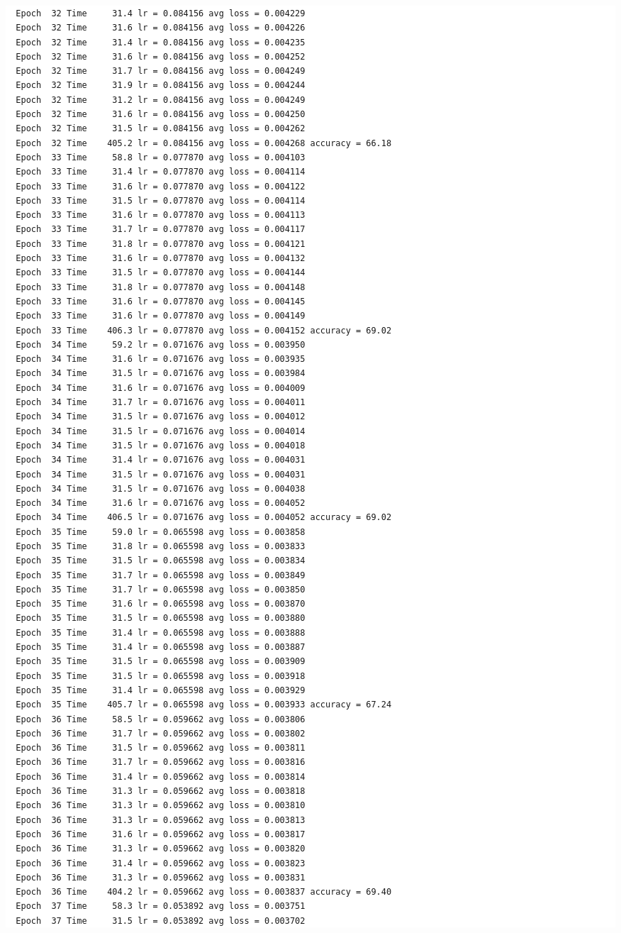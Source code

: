       Epoch  32 Time     31.4 lr = 0.084156 avg loss = 0.004229
      Epoch  32 Time     31.6 lr = 0.084156 avg loss = 0.004226
      Epoch  32 Time     31.4 lr = 0.084156 avg loss = 0.004235
      Epoch  32 Time     31.6 lr = 0.084156 avg loss = 0.004252
      Epoch  32 Time     31.7 lr = 0.084156 avg loss = 0.004249
      Epoch  32 Time     31.9 lr = 0.084156 avg loss = 0.004244
      Epoch  32 Time     31.2 lr = 0.084156 avg loss = 0.004249
      Epoch  32 Time     31.6 lr = 0.084156 avg loss = 0.004250
      Epoch  32 Time     31.5 lr = 0.084156 avg loss = 0.004262
      Epoch  32 Time    405.2 lr = 0.084156 avg loss = 0.004268 accuracy = 66.18
      Epoch  33 Time     58.8 lr = 0.077870 avg loss = 0.004103
      Epoch  33 Time     31.4 lr = 0.077870 avg loss = 0.004114
      Epoch  33 Time     31.6 lr = 0.077870 avg loss = 0.004122
      Epoch  33 Time     31.5 lr = 0.077870 avg loss = 0.004114
      Epoch  33 Time     31.6 lr = 0.077870 avg loss = 0.004113
      Epoch  33 Time     31.7 lr = 0.077870 avg loss = 0.004117
      Epoch  33 Time     31.8 lr = 0.077870 avg loss = 0.004121
      Epoch  33 Time     31.6 lr = 0.077870 avg loss = 0.004132
      Epoch  33 Time     31.5 lr = 0.077870 avg loss = 0.004144
      Epoch  33 Time     31.8 lr = 0.077870 avg loss = 0.004148
      Epoch  33 Time     31.6 lr = 0.077870 avg loss = 0.004145
      Epoch  33 Time     31.6 lr = 0.077870 avg loss = 0.004149
      Epoch  33 Time    406.3 lr = 0.077870 avg loss = 0.004152 accuracy = 69.02
      Epoch  34 Time     59.2 lr = 0.071676 avg loss = 0.003950
      Epoch  34 Time     31.6 lr = 0.071676 avg loss = 0.003935
      Epoch  34 Time     31.5 lr = 0.071676 avg loss = 0.003984
      Epoch  34 Time     31.6 lr = 0.071676 avg loss = 0.004009
      Epoch  34 Time     31.7 lr = 0.071676 avg loss = 0.004011
      Epoch  34 Time     31.5 lr = 0.071676 avg loss = 0.004012
      Epoch  34 Time     31.5 lr = 0.071676 avg loss = 0.004014
      Epoch  34 Time     31.5 lr = 0.071676 avg loss = 0.004018
      Epoch  34 Time     31.4 lr = 0.071676 avg loss = 0.004031
      Epoch  34 Time     31.5 lr = 0.071676 avg loss = 0.004031
      Epoch  34 Time     31.5 lr = 0.071676 avg loss = 0.004038
      Epoch  34 Time     31.6 lr = 0.071676 avg loss = 0.004052
      Epoch  34 Time    406.5 lr = 0.071676 avg loss = 0.004052 accuracy = 69.02
      Epoch  35 Time     59.0 lr = 0.065598 avg loss = 0.003858
      Epoch  35 Time     31.8 lr = 0.065598 avg loss = 0.003833
      Epoch  35 Time     31.5 lr = 0.065598 avg loss = 0.003834
      Epoch  35 Time     31.7 lr = 0.065598 avg loss = 0.003849
      Epoch  35 Time     31.7 lr = 0.065598 avg loss = 0.003850
      Epoch  35 Time     31.6 lr = 0.065598 avg loss = 0.003870
      Epoch  35 Time     31.5 lr = 0.065598 avg loss = 0.003880
      Epoch  35 Time     31.4 lr = 0.065598 avg loss = 0.003888
      Epoch  35 Time     31.4 lr = 0.065598 avg loss = 0.003887
      Epoch  35 Time     31.5 lr = 0.065598 avg loss = 0.003909
      Epoch  35 Time     31.5 lr = 0.065598 avg loss = 0.003918
      Epoch  35 Time     31.4 lr = 0.065598 avg loss = 0.003929
      Epoch  35 Time    405.7 lr = 0.065598 avg loss = 0.003933 accuracy = 67.24
      Epoch  36 Time     58.5 lr = 0.059662 avg loss = 0.003806
      Epoch  36 Time     31.7 lr = 0.059662 avg loss = 0.003802
      Epoch  36 Time     31.5 lr = 0.059662 avg loss = 0.003811
      Epoch  36 Time     31.7 lr = 0.059662 avg loss = 0.003816
      Epoch  36 Time     31.4 lr = 0.059662 avg loss = 0.003814
      Epoch  36 Time     31.3 lr = 0.059662 avg loss = 0.003818
      Epoch  36 Time     31.3 lr = 0.059662 avg loss = 0.003810
      Epoch  36 Time     31.3 lr = 0.059662 avg loss = 0.003813
      Epoch  36 Time     31.6 lr = 0.059662 avg loss = 0.003817
      Epoch  36 Time     31.3 lr = 0.059662 avg loss = 0.003820
      Epoch  36 Time     31.4 lr = 0.059662 avg loss = 0.003823
      Epoch  36 Time     31.3 lr = 0.059662 avg loss = 0.003831
      Epoch  36 Time    404.2 lr = 0.059662 avg loss = 0.003837 accuracy = 69.40
      Epoch  37 Time     58.3 lr = 0.053892 avg loss = 0.003751
      Epoch  37 Time     31.5 lr = 0.053892 avg loss = 0.003702